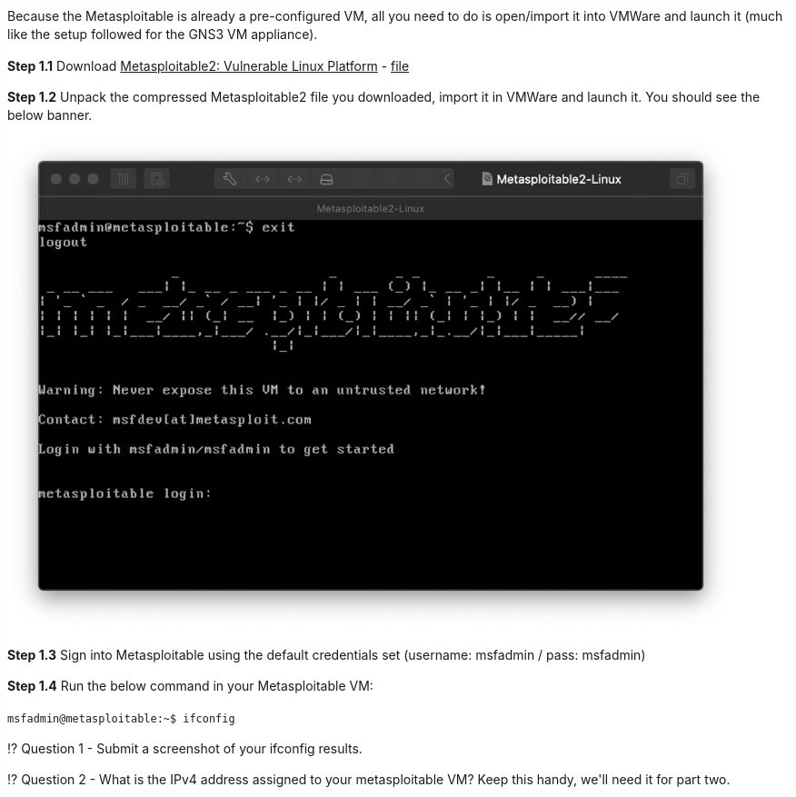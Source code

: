 Because the Metasploitable is already a pre-configured VM, all you need to do is open/import it into VMWare and launch it (much like the setup followed for the GNS3 VM appliance). <br>

**Step 1.1** Download [Metasploitable2: Vulnerable Linux Platform](http://sourceforge.net/projects/metasploitable/files/Metasploitable2/) - [file](https://drive.google.com/file/d/14XFqaqOMJ8V4r9I70mfOqjNeLnjaoNnY/view?usp=sharing) <br>

**Step 1.2** Unpack the compressed Metasploitable2 file you downloaded, import it in VMWare and launch it. You should see the below banner. <br>

<img src="images/fig2.png" width=800px>

**Step 1.3** Sign into Metasploitable using the default credentials set (username: msfadmin / pass: msfadmin)<br>

**Step 1.4** Run the below command in your Metasploitable VM:

```text
msfadmin@metasploitable:~$ ifconfig
```

:interrobang: Question 1 - Submit a screenshot of your ifconfig results.

:interrobang: Question 2 - What is the IPv4 address assigned to your metasploitable VM? Keep this handy, we'll need it for part two.
